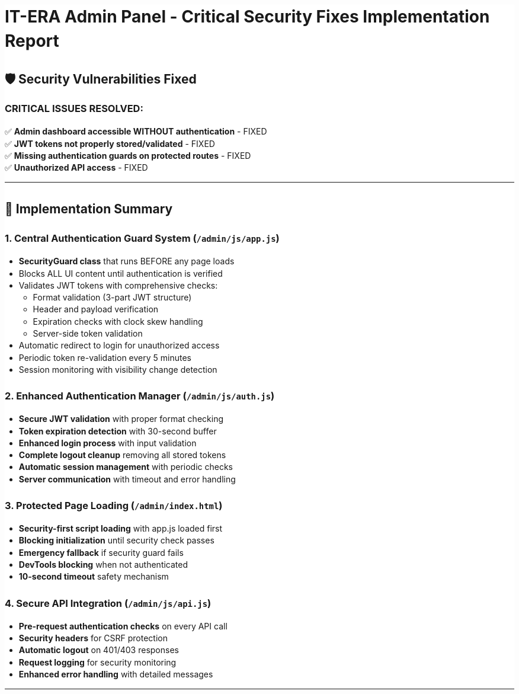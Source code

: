 # IT-ERA Admin Panel - Critical Security Fixes Implementation Report

## 🛡️ Security Vulnerabilities Fixed

### CRITICAL ISSUES RESOLVED:
✅ **Admin dashboard accessible WITHOUT authentication** - FIXED  
✅ **JWT tokens not properly stored/validated** - FIXED  
✅ **Missing authentication guards on protected routes** - FIXED  
✅ **Unauthorized API access** - FIXED  

---

## 🔧 Implementation Summary

### 1. Central Authentication Guard System (`/admin/js/app.js`)
- **SecurityGuard class** that runs BEFORE any page loads
- Blocks ALL UI content until authentication is verified
- Validates JWT tokens with comprehensive checks:
  - Format validation (3-part JWT structure)
  - Header and payload verification
  - Expiration checks with clock skew handling
  - Server-side token validation
- Automatic redirect to login for unauthorized access
- Periodic token re-validation every 5 minutes
- Session monitoring with visibility change detection

### 2. Enhanced Authentication Manager (`/admin/js/auth.js`)
- **Secure JWT validation** with proper format checking
- **Token expiration detection** with 30-second buffer
- **Enhanced login process** with input validation
- **Complete logout cleanup** removing all stored tokens
- **Automatic session management** with periodic checks
- **Server communication** with timeout and error handling

### 3. Protected Page Loading (`/admin/index.html`)
- **Security-first script loading** with app.js loaded first
- **Blocking initialization** until security check passes
- **Emergency fallback** if security guard fails
- **DevTools blocking** when not authenticated
- **10-second timeout** safety mechanism

### 4. Secure API Integration (`/admin/js/api.js`)
- **Pre-request authentication checks** on every API call
- **Security headers** for CSRF protection
- **Automatic logout** on 401/403 responses
- **Request logging** for security monitoring
- **Enhanced error handling** with detailed messages

---